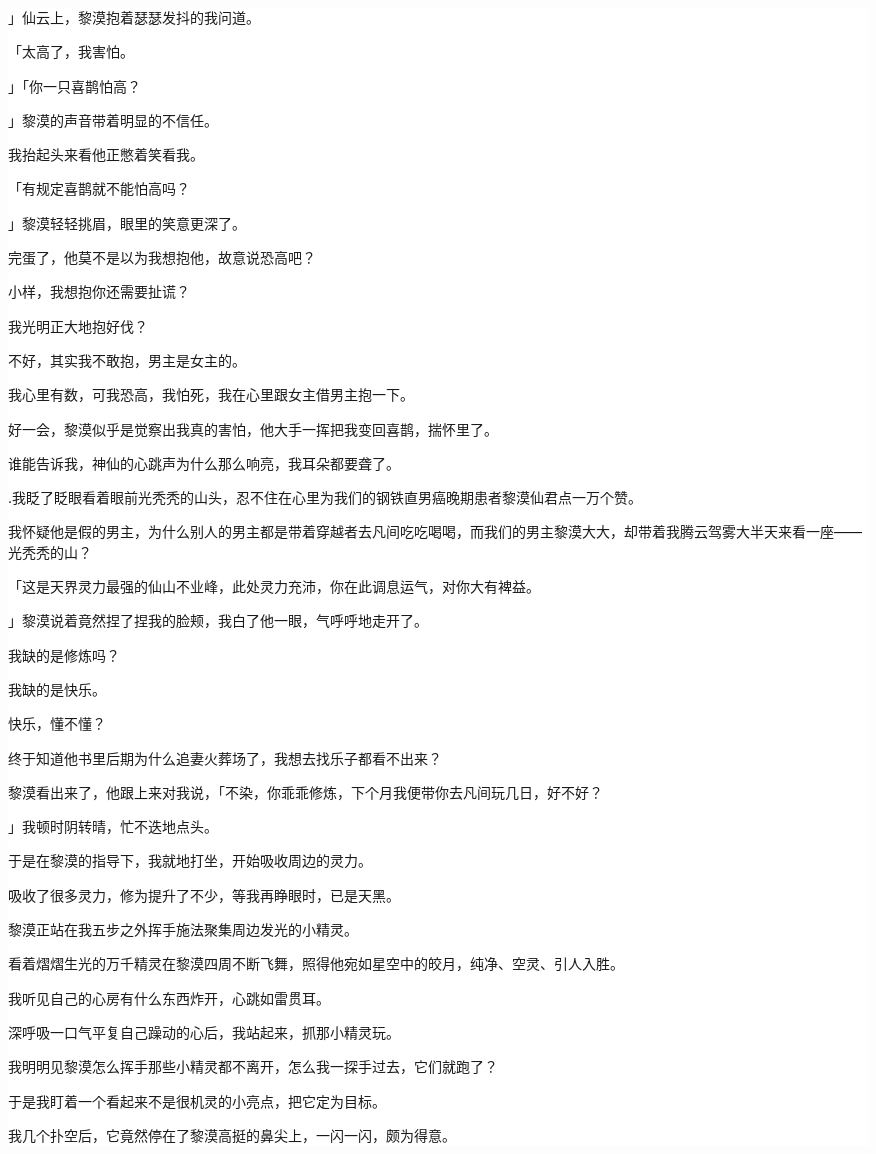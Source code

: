 」仙云上，黎漠抱着瑟瑟发抖的我问道。

「太高了，我害怕。

」「你一只喜鹊怕高？

」黎漠的声音带着明显的不信任。

我抬起头来看他正憋着笑看我。

「有规定喜鹊就不能怕高吗？

」黎漠轻轻挑眉，眼里的笑意更深了。

完蛋了，他莫不是以为我想抱他，故意说恐高吧？

小样，我想抱你还需要扯谎？

我光明正大地抱好伐？

不好，其实我不敢抱，男主是女主的。

我心里有数，可我恐高，我怕死，我在心里跟女主借男主抱一下。

好一会，黎漠似乎是觉察出我真的害怕，他大手一挥把我变回喜鹊，揣怀里了。

谁能告诉我，神仙的心跳声为什么那么响亮，我耳朵都要聋了。

.我眨了眨眼看着眼前光秃秃的山头，忍不住在心里为我们的钢铁直男癌晚期患者黎漠仙君点一万个赞。

我怀疑他是假的男主，为什么别人的男主都是带着穿越者去凡间吃吃喝喝，而我们的男主黎漠大大，却带着我腾云驾雾大半天来看一座——光秃秃的山？

「这是天界灵力最强的仙山不业峰，此处灵力充沛，你在此调息运气，对你大有裨益。

」黎漠说着竟然捏了捏我的脸颊，我白了他一眼，气呼呼地走开了。

我缺的是修炼吗？

我缺的是快乐。

快乐，懂不懂？

终于知道他书里后期为什么追妻火葬场了，我想去找乐子都看不出来？

黎漠看出来了，他跟上来对我说，「不染，你乖乖修炼，下个月我便带你去凡间玩几日，好不好？

」我顿时阴转晴，忙不迭地点头。

于是在黎漠的指导下，我就地打坐，开始吸收周边的灵力。

吸收了很多灵力，修为提升了不少，等我再睁眼时，已是天黑。

黎漠正站在我五步之外挥手施法聚集周边发光的小精灵。

看着熠熠生光的万千精灵在黎漠四周不断飞舞，照得他宛如星空中的皎月，纯净、空灵、引人入胜。

我听见自己的心房有什么东西炸开，心跳如雷贯耳。

深呼吸一口气平复自己躁动的心后，我站起来，抓那小精灵玩。

我明明见黎漠怎么挥手那些小精灵都不离开，怎么我一探手过去，它们就跑了？

于是我盯着一个看起来不是很机灵的小亮点，把它定为目标。

我几个扑空后，它竟然停在了黎漠高挺的鼻尖上，一闪一闪，颇为得意。
